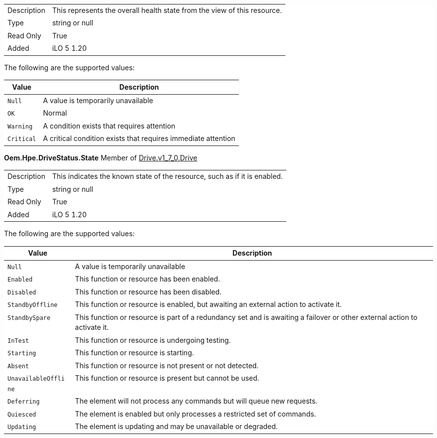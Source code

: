 | | |
|---|---|
|Description|This represents the overall health state from the view of this resource.|
|Type|string or null|
|Read Only|True|
|Added|iLO 5 1.20|

The following are the supported values:

|Value|Description|
|---|---|
|`Null`|A value is temporarily unavailable|
|`OK`|Normal|
|`Warning`|A condition exists that requires attention|
|`Critical`|A critical condition exists that requires immediate attention|

**Oem.Hpe.DriveStatus.State**
Member of [Drive.v1\_7\_0.Drive](#drive)

| | |
|---|---|
|Description|This indicates the known state of the resource, such as if it is enabled.|
|Type|string or null|
|Read Only|True|
|Added|iLO 5 1.20|

The following are the supported values:

|Value|Description|
|---|---|
|`Null`|A value is temporarily unavailable|
|`Enabled`|This function or resource has been enabled.|
|`Disabled`|This function or resource has been disabled.|
|`StandbyOffline`|This function or resource is enabled, but awaiting an external action to activate it.|
|`StandbySpare`|This function or resource is part of a redundancy set and is awaiting a failover or other external action to activate it.|
|`InTest`|This function or resource is undergoing testing.|
|`Starting`|This function or resource is starting.|
|`Absent`|This function or resource is not present or not detected.|
|`UnavailableOffline`|This function or resource is present but cannot be used.|
|`Deferring`|The element will not process any commands but will queue new requests.|
|`Quiesced`|The element is enabled but only processes a restricted set of commands.|
|`Updating`|The element is updating and may be unavailable or degraded.|
